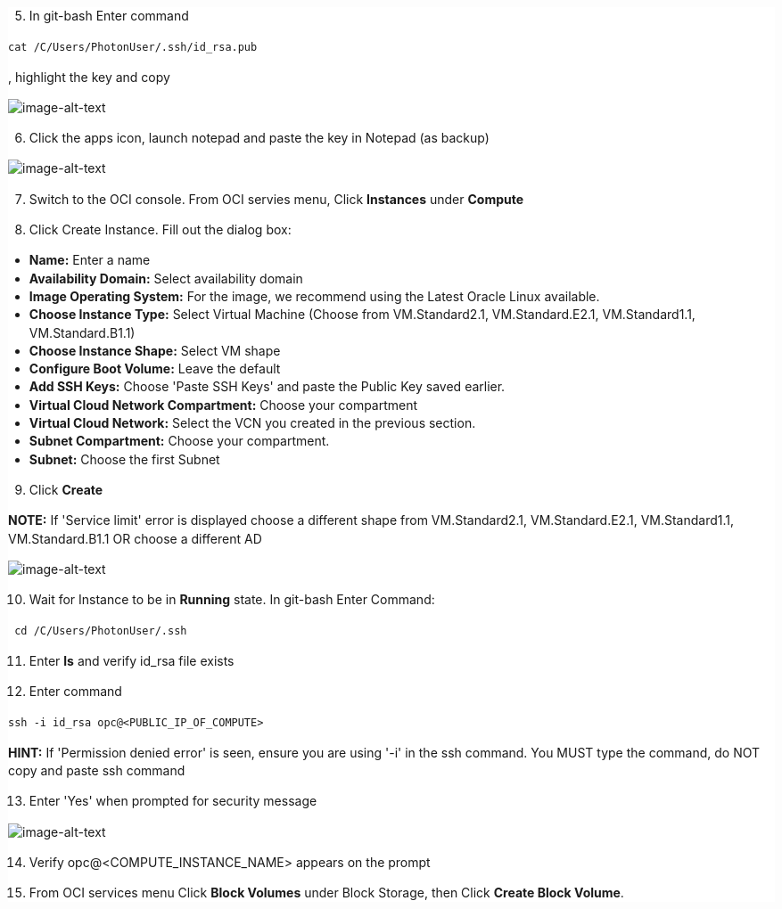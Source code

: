 5. In git-bash Enter command  
```
cat /C/Users/PhotonUser/.ssh/id_rsa.pub
```
 , highlight the key and copy 

<img src="https://raw.githubusercontent.com/oracle/learning-library/master/oci-library/qloudable/OCI_Quick_Start/img/RESERVEDIP_HOL009.PNG" alt="image-alt-text">

6. Click the apps icon, launch notepad and paste the key in Notepad (as backup)

<img src="https://raw.githubusercontent.com/oracle/learning-library/master/oci-library/qloudable/OCI_Quick_Start/img/RESERVEDIP_HOL0010.PNG" alt="image-alt-text">

7. Switch to the OCI console. From OCI servies menu, Click **Instances** under **Compute** 

8. Click Create Instance. Fill out the dialog box:


- **Name:** Enter a name 
- **Availability Domain:** Select availability domain
- **Image Operating System:** For the image, we recommend using the Latest Oracle Linux available.
- **Choose Instance Type:** Select Virtual Machine (Choose from VM.Standard2.1, VM.Standard.E2.1, VM.Standard1.1, VM.Standard.B1.1)
- **Choose Instance Shape:** Select VM shape
- **Configure Boot Volume:** Leave the default
- **Add SSH Keys:** Choose 'Paste SSH Keys' and paste the Public Key saved earlier.
- **Virtual Cloud Network Compartment:** Choose your compartment
- **Virtual Cloud Network:** Select the VCN you created in the previous section. 
- **Subnet Compartment:** Choose your compartment. 
- **Subnet:** Choose the first Subnet

9. Click **Create**

**NOTE:** If 'Service limit' error is displayed choose a different shape from VM.Standard2.1, VM.Standard.E2.1, VM.Standard1.1, VM.Standard.B1.1 OR choose a different AD

<img src="https://raw.githubusercontent.com/oracle/learning-library/master/oci-library/qloudable/OCI_Quick_Start/img/RESERVEDIP_HOL0011.PNG" alt="image-alt-text">

10. Wait for Instance to be in **Running** state. In git-bash Enter Command:
```
 cd /C/Users/PhotonUser/.ssh
```
11. Enter **ls** and verify id_rsa file exists

12. Enter command 
```
ssh -i id_rsa opc@<PUBLIC_IP_OF_COMPUTE>
```

**HINT:** If 'Permission denied error' is seen, ensure you are using '-i' in the ssh command. You MUST type the command, do NOT copy and paste ssh command

13. Enter 'Yes' when prompted for security message

<img src="https://raw.githubusercontent.com/oracle/learning-library/master/oci-library/qloudable/OCI_Quick_Start/img/RESERVEDIP_HOL0014.PNG" alt="image-alt-text">
 
14. Verify opc@<COMPUTE_INSTANCE_NAME> appears on the prompt

15. From OCI services menu Click **Block Volumes** under Block Storage, then Click **Create Block Volume**.
